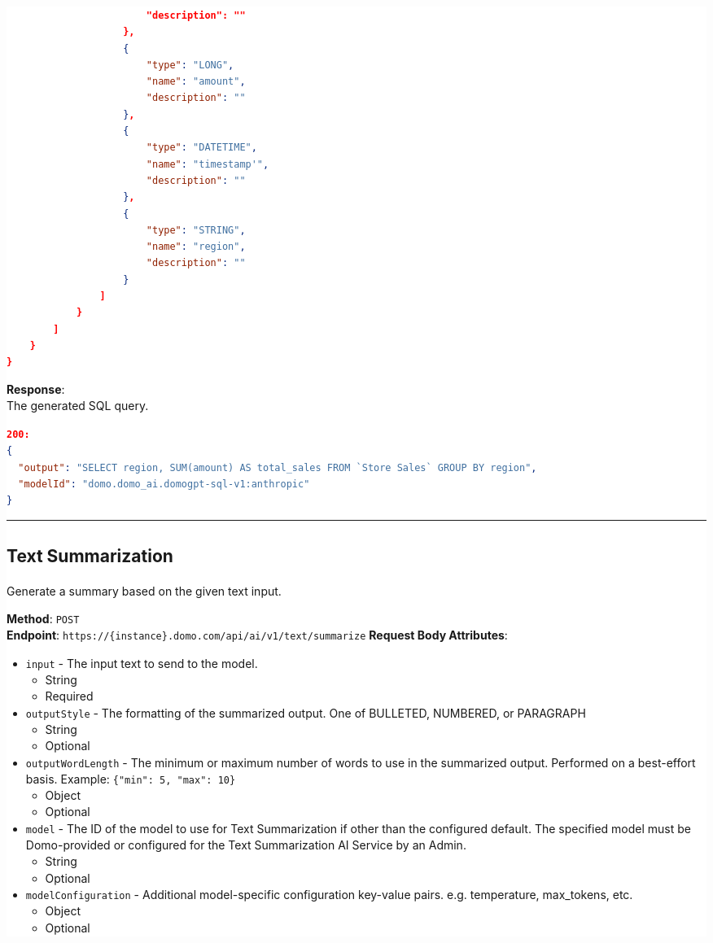 ```json http
						"description": ""
					},
					{
						"type": "LONG",
						"name": "amount",
						"description": ""
					},
					{
						"type": "DATETIME",
						"name": "timestamp'",
						"description": ""
					},
					{
						"type": "STRING",
						"name": "region",
						"description": ""
					}
				]
			}
		]
	}
}
```

**Response**:  
The generated SQL query.

```json
200:
{
  "output": "SELECT region, SUM(amount) AS total_sales FROM `Store Sales` GROUP BY region",
  "modelId": "domo.domo_ai.domogpt-sql-v1:anthropic"
}
```

---

## Text Summarization

Generate a summary based on the given text input.

**Method**: `POST`  
**Endpoint**: `https://{instance}.domo.com/api/ai/v1/text/summarize`
**Request Body Attributes**:

- `input` - The input text to send to the model.
  - String
  - Required
- `outputStyle` - The formatting of the summarized output. One of BULLETED, NUMBERED, or PARAGRAPH
  - String
  - Optional
- `outputWordLength` - The minimum or maximum number of words to use in the summarized output. Performed on a best-effort basis. Example: `{"min": 5, "max": 10}`
  - Object
  - Optional
- `model` - The ID of the model to use for Text Summarization if other than the configured default. The specified model must be Domo-provided or configured for the Text Summarization AI Service by an Admin.
  - String
  - Optional
- `modelConfiguration` - Additional model-specific configuration key-value pairs. e.g. temperature, max_tokens, etc.
  - Object
  - Optional